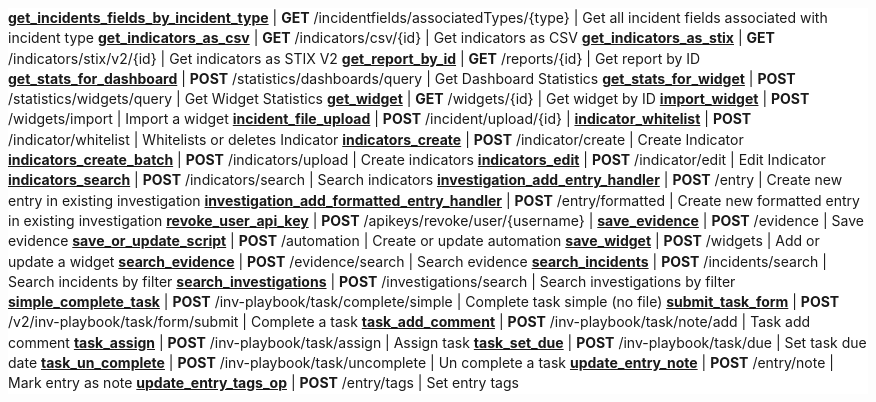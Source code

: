 [**get_incidents_fields_by_incident_type**](DefaultApi.md#get_incidents_fields_by_incident_type) | **GET** /incidentfields/associatedTypes/{type} | Get all incident fields associated with incident type
[**get_indicators_as_csv**](DefaultApi.md#get_indicators_as_csv) | **GET** /indicators/csv/{id} | Get indicators as CSV
[**get_indicators_as_stix**](DefaultApi.md#get_indicators_as_stix) | **GET** /indicators/stix/v2/{id} | Get indicators as STIX V2
[**get_report_by_id**](DefaultApi.md#get_report_by_id) | **GET** /reports/{id} | Get report by ID
[**get_stats_for_dashboard**](DefaultApi.md#get_stats_for_dashboard) | **POST** /statistics/dashboards/query | Get Dashboard Statistics
[**get_stats_for_widget**](DefaultApi.md#get_stats_for_widget) | **POST** /statistics/widgets/query | Get Widget Statistics
[**get_widget**](DefaultApi.md#get_widget) | **GET** /widgets/{id} | Get widget by ID
[**import_widget**](DefaultApi.md#import_widget) | **POST** /widgets/import | Import a widget
[**incident_file_upload**](DefaultApi.md#incident_file_upload) | **POST** /incident/upload/{id} | 
[**indicator_whitelist**](DefaultApi.md#indicator_whitelist) | **POST** /indicator/whitelist | Whitelists or deletes Indicator
[**indicators_create**](DefaultApi.md#indicators_create) | **POST** /indicator/create | Create Indicator
[**indicators_create_batch**](DefaultApi.md#indicators_create_batch) | **POST** /indicators/upload | Create indicators
[**indicators_edit**](DefaultApi.md#indicators_edit) | **POST** /indicator/edit | Edit Indicator
[**indicators_search**](DefaultApi.md#indicators_search) | **POST** /indicators/search | Search indicators
[**investigation_add_entry_handler**](DefaultApi.md#investigation_add_entry_handler) | **POST** /entry | Create new entry in existing investigation
[**investigation_add_formatted_entry_handler**](DefaultApi.md#investigation_add_formatted_entry_handler) | **POST** /entry/formatted | Create new formatted entry in existing investigation
[**revoke_user_api_key**](DefaultApi.md#revoke_user_api_key) | **POST** /apikeys/revoke/user/{username} | 
[**save_evidence**](DefaultApi.md#save_evidence) | **POST** /evidence | Save evidence
[**save_or_update_script**](DefaultApi.md#save_or_update_script) | **POST** /automation | Create or update automation
[**save_widget**](DefaultApi.md#save_widget) | **POST** /widgets | Add or update a widget
[**search_evidence**](DefaultApi.md#search_evidence) | **POST** /evidence/search | Search evidence
[**search_incidents**](DefaultApi.md#search_incidents) | **POST** /incidents/search | Search incidents by filter
[**search_investigations**](DefaultApi.md#search_investigations) | **POST** /investigations/search | Search investigations by filter
[**simple_complete_task**](DefaultApi.md#simple_complete_task) | **POST** /inv-playbook/task/complete/simple | Complete task simple (no file)
[**submit_task_form**](DefaultApi.md#submit_task_form) | **POST** /v2/inv-playbook/task/form/submit | Complete a task
[**task_add_comment**](DefaultApi.md#task_add_comment) | **POST** /inv-playbook/task/note/add | Task add comment
[**task_assign**](DefaultApi.md#task_assign) | **POST** /inv-playbook/task/assign | Assign task
[**task_set_due**](DefaultApi.md#task_set_due) | **POST** /inv-playbook/task/due | Set task due date
[**task_un_complete**](DefaultApi.md#task_un_complete) | **POST** /inv-playbook/task/uncomplete | Un complete a task
[**update_entry_note**](DefaultApi.md#update_entry_note) | **POST** /entry/note | Mark entry as note
[**update_entry_tags_op**](DefaultApi.md#update_entry_tags_op) | **POST** /entry/tags | Set entry tags
